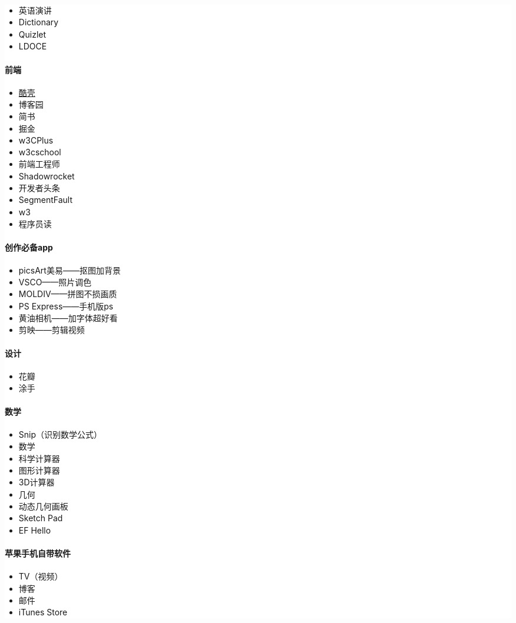 * 英语演讲
* Dictionary
* Quizlet
* LDOCE

#### 前端

* [酷壳](https://coolshell.cn/articles/9308.html)
* 博客园
* 简书
* 掘金
* w3CPlus
* w3cschool
* 前端工程师
* Shadowrocket
* 开发者头条
* SegmentFault
* w3
* 程序员读

#### 创作必备app

- picsArt美易——抠图加背景
- VSCO——照片调色
- MOLDIV——拼图不损画质
- PS Express——手机版ps
- 黄油相机——加字体超好看
- 剪映——剪辑视频

#### 设计

- 花瓣
- 涂手

#### 数学

- Snip（识别数学公式）
- 数学
- 科学计算器
- 图形计算器
- 3D计算器
- 几何
- 动态几何画板
- Sketch Pad
- EF Hello

#### 苹果手机自带软件

- TV（视频）
- 博客
- 邮件
- iTunes Store

